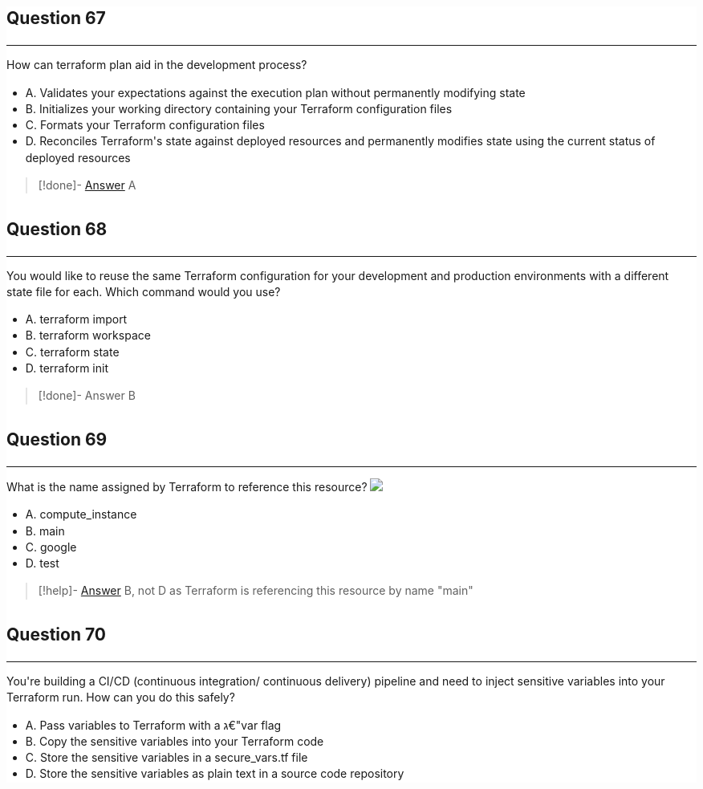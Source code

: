 ## Question 67
---
How can terraform plan aid in the development process?

- A. Validates your expectations against the execution plan without permanently modifying state
- B. Initializes your working directory containing your Terraform configuration files
- C. Formats your Terraform configuration files
- D. Reconciles Terraform's state against deployed resources and permanently modifies state using the current status of deployed resources

> [!done]- [Answer](https://www.examtopics.com/discussions/hashicorp/view/76915-exam-terraform-associate-topic-1-question-67-discussion/)
> A

## Question 68
---
You would like to reuse the same Terraform configuration for your development and production environments with a different state file for each.
Which command would you use?

- A. terraform import
- B. terraform workspace
- C. terraform state
- D. terraform init

> [!done]- Answer
> B

## Question 69
---
What is the name assigned by Terraform to reference this resource?
![](https://www.examtopics.com/assets/media/exam-media/04279/0004000001.png)

- A. compute_instance
- B. main
- C. google
- D. test

> [!help]- [Answer](https://www.examtopics.com/discussions/hashicorp/view/77141-exam-terraform-associate-topic-1-question-69-discussion/)
> B, not D as Terraform is referencing this resource by name "main"

## Question 70
---
You're building a CI/CD (continuous integration/ continuous delivery) pipeline and need to inject sensitive variables into your Terraform run.
How can you do this safely?

- A. Pass variables to Terraform with a ג€"var flag
- B. Copy the sensitive variables into your Terraform code
- C. Store the sensitive variables in a secure_vars.tf file
- D. Store the sensitive variables as plain text in a source code repository
